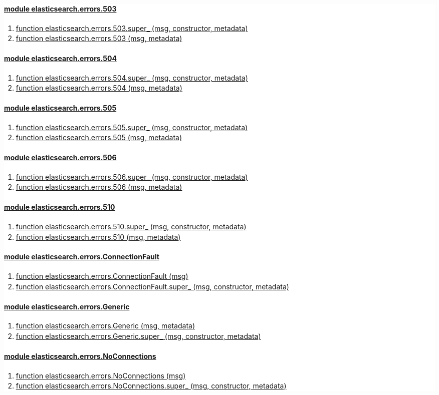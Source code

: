 #### [module elasticsearch.errors.503](#apidoc.module.elasticsearch.errors.503)
1.  [function <span class="apidocSignatureSpan">elasticsearch.errors.503.</span>super_ (msg, constructor, metadata)](#apidoc.element.elasticsearch.errors.503.super_)
1.  [function <span class="apidocSignatureSpan">elasticsearch.errors.</span>503 (msg, metadata)](#apidoc.element.elasticsearch.errors.503.503)

#### [module elasticsearch.errors.504](#apidoc.module.elasticsearch.errors.504)
1.  [function <span class="apidocSignatureSpan">elasticsearch.errors.504.</span>super_ (msg, constructor, metadata)](#apidoc.element.elasticsearch.errors.504.super_)
1.  [function <span class="apidocSignatureSpan">elasticsearch.errors.</span>504 (msg, metadata)](#apidoc.element.elasticsearch.errors.504.504)

#### [module elasticsearch.errors.505](#apidoc.module.elasticsearch.errors.505)
1.  [function <span class="apidocSignatureSpan">elasticsearch.errors.505.</span>super_ (msg, constructor, metadata)](#apidoc.element.elasticsearch.errors.505.super_)
1.  [function <span class="apidocSignatureSpan">elasticsearch.errors.</span>505 (msg, metadata)](#apidoc.element.elasticsearch.errors.505.505)

#### [module elasticsearch.errors.506](#apidoc.module.elasticsearch.errors.506)
1.  [function <span class="apidocSignatureSpan">elasticsearch.errors.506.</span>super_ (msg, constructor, metadata)](#apidoc.element.elasticsearch.errors.506.super_)
1.  [function <span class="apidocSignatureSpan">elasticsearch.errors.</span>506 (msg, metadata)](#apidoc.element.elasticsearch.errors.506.506)

#### [module elasticsearch.errors.510](#apidoc.module.elasticsearch.errors.510)
1.  [function <span class="apidocSignatureSpan">elasticsearch.errors.510.</span>super_ (msg, constructor, metadata)](#apidoc.element.elasticsearch.errors.510.super_)
1.  [function <span class="apidocSignatureSpan">elasticsearch.errors.</span>510 (msg, metadata)](#apidoc.element.elasticsearch.errors.510.510)

#### [module elasticsearch.errors.ConnectionFault](#apidoc.module.elasticsearch.errors.ConnectionFault)
1.  [function <span class="apidocSignatureSpan">elasticsearch.errors.</span>ConnectionFault (msg)](#apidoc.element.elasticsearch.errors.ConnectionFault.ConnectionFault)
1.  [function <span class="apidocSignatureSpan">elasticsearch.errors.ConnectionFault.</span>super_ (msg, constructor, metadata)](#apidoc.element.elasticsearch.errors.ConnectionFault.super_)

#### [module elasticsearch.errors.Generic](#apidoc.module.elasticsearch.errors.Generic)
1.  [function <span class="apidocSignatureSpan">elasticsearch.errors.</span>Generic (msg, metadata)](#apidoc.element.elasticsearch.errors.Generic.Generic)
1.  [function <span class="apidocSignatureSpan">elasticsearch.errors.Generic.</span>super_ (msg, constructor, metadata)](#apidoc.element.elasticsearch.errors.Generic.super_)

#### [module elasticsearch.errors.NoConnections](#apidoc.module.elasticsearch.errors.NoConnections)
1.  [function <span class="apidocSignatureSpan">elasticsearch.errors.</span>NoConnections (msg)](#apidoc.element.elasticsearch.errors.NoConnections.NoConnections)
1.  [function <span class="apidocSignatureSpan">elasticsearch.errors.NoConnections.</span>super_ (msg, constructor, metadata)](#apidoc.element.elasticsearch.errors.NoConnections.super_)
